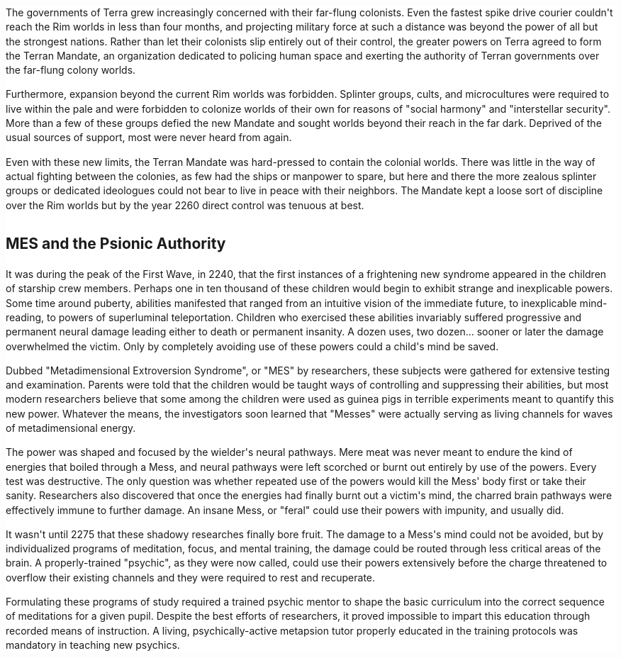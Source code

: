 The governments of Terra grew increasingly concerned with their far-flung colonists. Even the fastest spike drive courier couldn't reach the Rim worlds in less than four months, and projecting military force at such a distance was beyond the power of all but the strongest nations. Rather than let their colonists slip entirely out of their control, the greater powers on Terra agreed to form the Terran Mandate, an organization dedicated to policing human space and exerting the authority of Terran governments over the far-flung colony worlds.

Furthermore, expansion beyond the current Rim worlds was forbidden. Splinter groups, cults, and microcultures were required to live within the pale and were forbidden to colonize worlds of their own for reasons of "social harmony" and "interstellar security". More than a few of these groups defied the new Mandate and sought worlds beyond their reach in the far dark. Deprived of the usual sources of support, most were never heard from again.

Even with these new limits, the Terran Mandate was hard-pressed to contain the colonial worlds. There was little in the way of actual fighting between the colonies, as few had the ships or manpower to spare, but here and there the more zealous splinter groups or dedicated ideologues could not bear to live in peace with their neighbors. The Mandate kept a loose sort of discipline over the Rim worlds but by the year 2260 direct control was tenuous at best.

## MES and the Psionic Authority

It was during the peak of the First Wave, in 2240, that the first instances of a frightening new syndrome appeared in the children of starship crew members. Perhaps one in ten thousand of these children would begin to exhibit strange and inexplicable powers. Some time around puberty, abilities manifested that ranged from an intuitive vision of the immediate future, to inexplicable mind-reading, to powers of superluminal teleportation. Children who exercised these abilities invariably suffered progressive and permanent neural damage leading either to death or permanent insanity. A dozen uses, two dozen… sooner or later the damage overwhelmed the victim. Only by completely avoiding use of these powers could a child's mind be saved.

Dubbed "Metadimensional Extroversion Syndrome", or "MES" by researchers, these subjects were gathered for extensive testing and examination. Parents were told that the children would be taught ways of controlling and suppressing their abilities, but most modern researchers believe that some among the children were used as guinea pigs in terrible experiments meant to quantify this new power. Whatever the means, the investigators soon learned that "Messes" were actually serving as living channels for waves of metadimensional energy.

The power was shaped and focused by the wielder's neural pathways. Mere meat was never meant to endure the kind of energies that boiled through a Mess, and neural pathways were left scorched or burnt out entirely by use of the powers. Every test was destructive. The only question was whether repeated use of the powers would kill the Mess' body first or take their sanity. Researchers also discovered that once the energies had finally burnt out a victim's mind, the charred brain pathways were effectively immune to further damage. An insane Mess, or "feral" could use their powers with impunity, and usually did.

It wasn't until 2275 that these shadowy researches finally bore fruit. The damage to a Mess's mind could not be avoided, but by individualized programs of meditation, focus, and mental training, the damage could be routed through less critical areas of the brain. A properly-trained "psychic", as they were now called, could use their powers extensively before the charge threatened to overflow their existing channels and they were required to rest and recuperate.

Formulating these programs of study required a trained psychic mentor to shape the basic curriculum into the correct sequence of meditations for a given pupil. Despite the best efforts of researchers, it proved impossible to impart this education through recorded means of instruction. A living, psychically-active metapsion tutor properly educated in the training protocols was mandatory in teaching new psychics.
